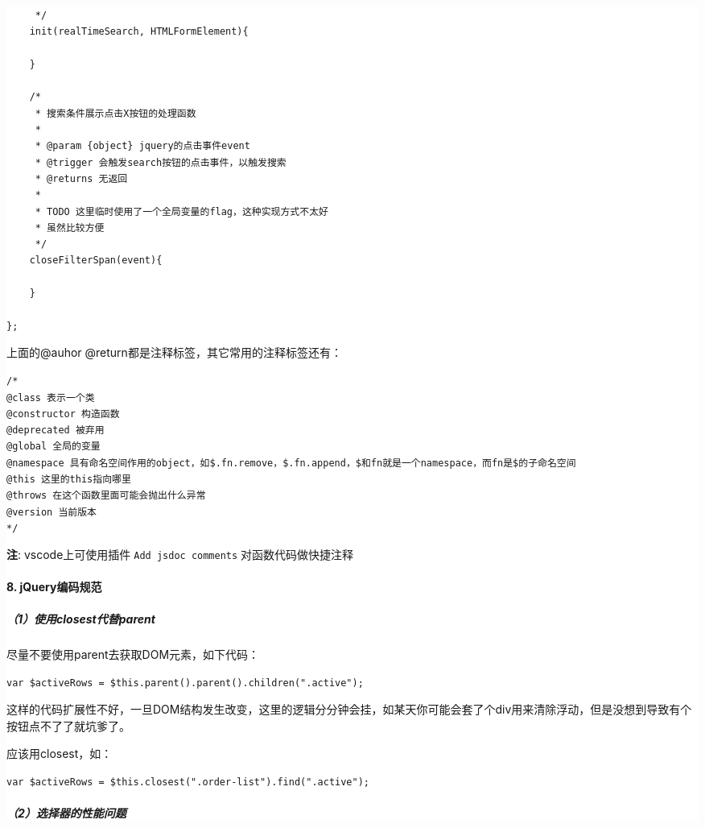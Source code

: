 ```
     */
    init(realTimeSearch, HTMLFormElement){

    }

    /*
     * 搜索条件展示点击X按钮的处理函数
     *
     * @param {object} jquery的点击事件event
     * @trigger 会触发search按钮的点击事件，以触发搜索
     * @returns 无返回
     *
     * TODO 这里临时使用了一个全局变量的flag，这种实现方式不太好
     * 虽然比较方便
     */              
    closeFilterSpan(event){

    }

};
```

上面的@auhor @return都是注释标签，其它常用的注释标签还有：

```
/*
@class 表示一个类
@constructor 构造函数
@deprecated 被弃用
@global 全局的变量
@namespace 具有命名空间作用的object，如$.fn.remove，$.fn.append，$和fn就是一个namespace，而fn是$的子命名空间
@this 这里的this指向哪里
@throws 在这个函数里面可能会抛出什么异常
@version 当前版本
*/
```

**注**: vscode上可使用插件 `Add jsdoc comments` 对函数代码做快捷注释  

#### 8. jQuery编码规范

##### （1）使用closest代替parent
尽量不要使用parent去获取DOM元素，如下代码：

```
var $activeRows = $this.parent().parent().children(".active");
```
这样的代码扩展性不好，一旦DOM结构发生改变，这里的逻辑分分钟会挂，如某天你可能会套了个div用来清除浮动，但是没想到导致有个按钮点不了了就坑爹了。

应该用closest，如：

```
var $activeRows = $this.closest(".order-list").find(".active");
```
##### （2）选择器的性能问题
